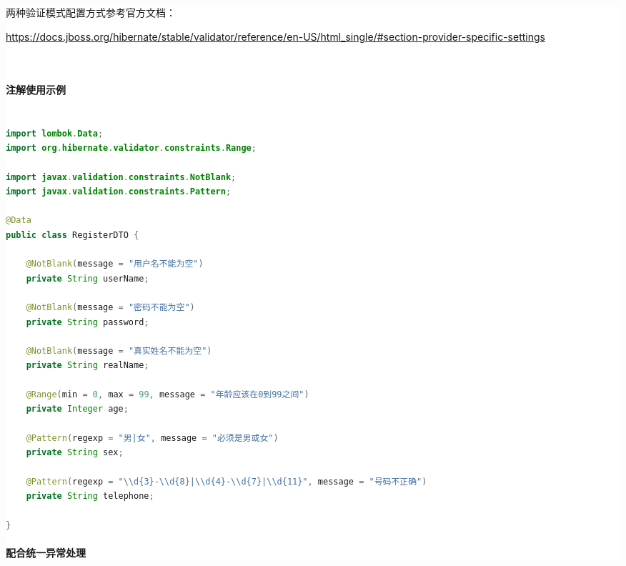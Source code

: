 
两种验证模式配置方式参考官方文档：

https://docs.jboss.org/hibernate/stable/validator/reference/en-US/html_single/#section-provider-specific-settings



<br>



#### 注解使用示例



```java

import lombok.Data;
import org.hibernate.validator.constraints.Range;

import javax.validation.constraints.NotBlank;
import javax.validation.constraints.Pattern;

@Data
public class RegisterDTO {

    @NotBlank(message = "用户名不能为空")
    private String userName;

    @NotBlank(message = "密码不能为空")
    private String password;

    @NotBlank(message = "真实姓名不能为空")
    private String realName;

    @Range(min = 0, max = 99, message = "年龄应该在0到99之间")
    private Integer age;

    @Pattern(regexp = "男|女", message = "必须是男或女")
    private String sex;

    @Pattern(regexp = "\\d{3}-\\d{8}|\\d{4}-\\d{7}|\\d{11}", message = "号码不正确")
    private String telephone;

}

```





#### 配合统一异常处理









